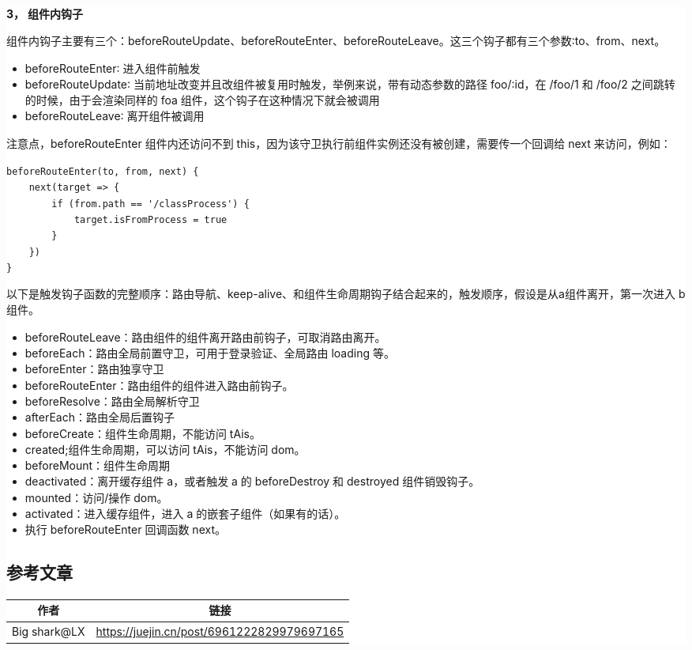 **3，** **组件内钩子**

组件内钩子主要有三个：beforeRouteUpdate、beforeRouteEnter、beforeRouteLeave。这三个钩子都有三个参数∶to、from、next。

- beforeRouteEnter∶ 进入组件前触发
- beforeRouteUpdate∶ 当前地址改变并且改组件被复用时触发，举例来说，带有动态参数的路径 foo/∶id，在 /foo/1 和 /foo/2 之间跳转的时候，由于会渲染同样的 foa 组件，这个钩子在这种情况下就会被调用
- beforeRouteLeave∶ 离开组件被调用

注意点，beforeRouteEnter 组件内还访问不到 this，因为该守卫执行前组件实例还没有被创建，需要传一个回调给 next 来访问，例如：

```
beforeRouteEnter(to, from, next) {      
    next(target => {        
        if (from.path == '/classProcess') {          
            target.isFromProcess = true        
        }      
    })    
}
```

以下是触发钩子函数的完整顺序：路由导航、keep-alive、和组件生命周期钩子结合起来的，触发顺序，假设是从a组件离开，第一次进入 b 组件。

- beforeRouteLeave：路由组件的组件离开路由前钩子，可取消路由离开。
- beforeEach：路由全局前置守卫，可用于登录验证、全局路由 loading 等。
- beforeEnter：路由独享守卫
- beforeRouteEnter：路由组件的组件进入路由前钩子。
- beforeResolve：路由全局解析守卫
- afterEach：路由全局后置钩子
- beforeCreate：组件生命周期，不能访问 tAis。
- created;组件生命周期，可以访问 tAis，不能访问 dom。
- beforeMount：组件生命周期
- deactivated：离开缓存组件 a，或者触发 a 的 beforeDestroy 和 destroyed 组件销毁钩子。
- mounted：访问/操作 dom。
- activated：进入缓存组件，进入 a 的嵌套子组件（如果有的话）。
- 执行 beforeRouteEnter 回调函数 next。

## 参考文章

| 作者         | 链接                                       |
| ------------ | ------------------------------------------ |
| Big shark@LX | https://juejin.cn/post/6961222829979697165 |

